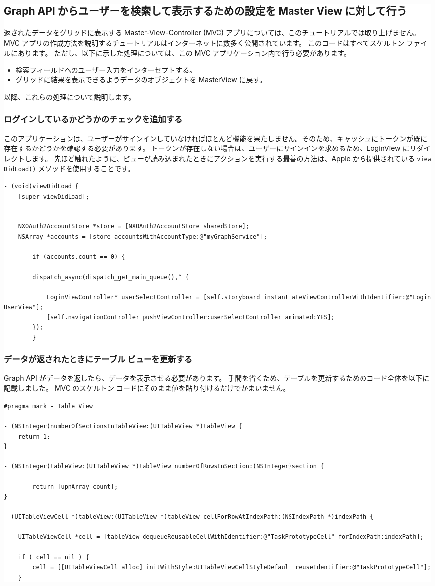## <a name="set-up-the-master-view-to-search-and-display-the-users-from-the-graph-api"></a>Graph API からユーザーを検索して表示するための設定を Master View に対して行う
返されたデータをグリッドに表示する Master-View-Controller (MVC) アプリについては、このチュートリアルでは取り上げません。MVC アプリの作成方法を説明するチュートリアルはインターネットに数多く公開されています。 このコードはすべてスケルトン ファイルにあります。 ただし、以下に示した処理については、この MVC アプリケーション内で行う必要があります。

* 検索フィールドへのユーザー入力をインターセプトする。
* グリッドに結果を表示できるようデータのオブジェクトを MasterView に戻す。

以降、これらの処理について説明します。

### <a name="add-a-check-to-see-if-youre-logged-in"></a>ログインしているかどうかのチェックを追加する
このアプリケーションは、ユーザーがサインインしていなければほとんど機能を果たしません。そのため、キャッシュにトークンが既に存在するかどうかを確認する必要があります。 トークンが存在しない場合は、ユーザーにサインインを求めるため、LoginView にリダイレクトします。 先ほど触れたように、ビューが読み込まれたときにアクションを実行する最善の方法は、Apple から提供されている `viewDidLoad()` メソッドを使用することです。

```objc
- (void)viewDidLoad {
    [super viewDidLoad];


    NXOAuth2AccountStore *store = [NXOAuth2AccountStore sharedStore];
    NSArray *accounts = [store accountsWithAccountType:@"myGraphService"];

        if (accounts.count == 0) {

        dispatch_async(dispatch_get_main_queue(),^ {

            LoginViewController* userSelectController = [self.storyboard instantiateViewControllerWithIdentifier:@"LoginUserView"];
            [self.navigationController pushViewController:userSelectController animated:YES];
        });
        }
```

### <a name="update-the-table-view-when-data-is-received"></a>データが返されたときにテーブル ビューを更新する
Graph API がデータを返したら、データを表示させる必要があります。 手間を省くため、テーブルを更新するためのコード全体を以下に記載しました。 MVC のスケルトン コードにそのまま値を貼り付けるだけでかまいません。

```objc
#pragma mark - Table View

- (NSInteger)numberOfSectionsInTableView:(UITableView *)tableView {
    return 1;
}

- (NSInteger)tableView:(UITableView *)tableView numberOfRowsInSection:(NSInteger)section {

        return [upnArray count];
}

- (UITableViewCell *)tableView:(UITableView *)tableView cellForRowAtIndexPath:(NSIndexPath *)indexPath {

    UITableViewCell *cell = [tableView dequeueReusableCellWithIdentifier:@"TaskPrototypeCell" forIndexPath:indexPath];

    if ( cell == nil ) {
        cell = [[UITableViewCell alloc] initWithStyle:UITableViewCellStyleDefault reuseIdentifier:@"TaskPrototypeCell"];
    }

```